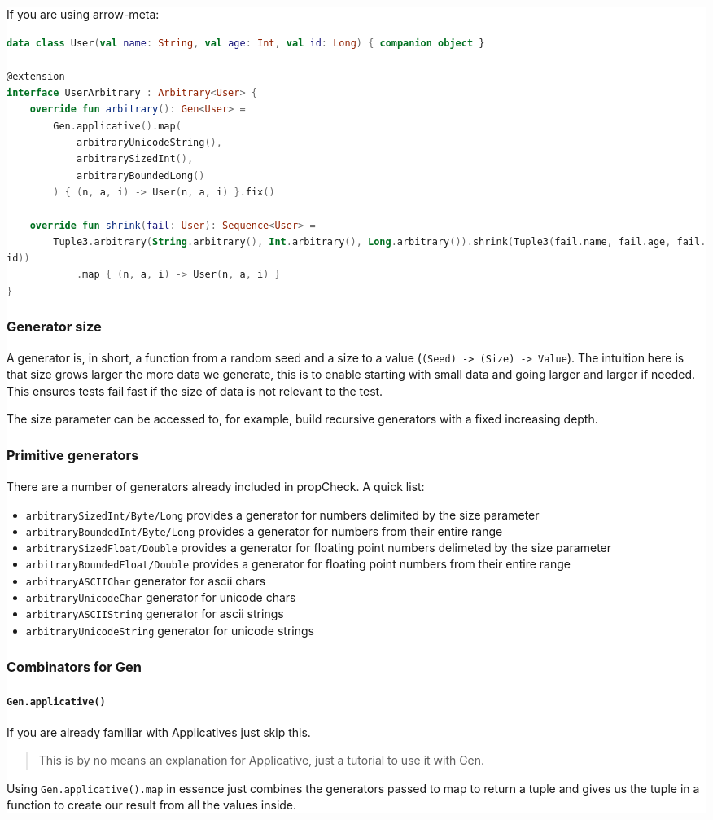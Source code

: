 If you are using arrow-meta:
```kotlin
data class User(val name: String, val age: Int, val id: Long) { companion object }

@extension
interface UserArbitrary : Arbitrary<User> {
    override fun arbitrary(): Gen<User> =
        Gen.applicative().map(
            arbitraryUnicodeString(),
            arbitrarySizedInt(),
            arbitraryBoundedLong()
        ) { (n, a, i) -> User(n, a, i) }.fix()

    override fun shrink(fail: User): Sequence<User> =
        Tuple3.arbitrary(String.arbitrary(), Int.arbitrary(), Long.arbitrary()).shrink(Tuple3(fail.name, fail.age, fail.id))
            .map { (n, a, i) -> User(n, a, i) }
}
```

### Generator size
A generator is, in short, a function from a random seed and a size to a value (`(Seed) -> (Size) -> Value`). The intuition here is that size grows larger the more data we generate, this is to enable starting with small data and going larger and larger if needed. This ensures tests fail fast if the size of data is not relevant to the test.

The size parameter can be accessed to, for example, build recursive generators with a fixed increasing depth.

### Primitive generators

There are a number of generators already included in propCheck. A quick list:
- `arbitrarySizedInt/Byte/Long` provides a generator for numbers delimited by the size parameter
- `arbitraryBoundedInt/Byte/Long` provides a generator for numbers from their entire range
- `arbitrarySizedFloat/Double` provides a generator for floating point numbers delimeted by the size parameter
- `arbitraryBoundedFloat/Double` provides a generator for floating point numbers from their entire range
- `arbitraryASCIIChar` generator for ascii chars
- `arbitraryUnicodeChar` generator for unicode chars
- `arbitraryASCIIString` generator for ascii strings
- `arbitraryUnicodeString` generator for unicode strings

### Combinators for Gen

#### `Gen.applicative()`

If you are already familiar with Applicatives just skip this.
> This is by no means an explanation for Applicative, just a tutorial to use it with Gen.

Using `Gen.applicative().map` in essence just combines the generators passed to map to return a tuple and gives us the tuple in a function to create our result from all the values inside.
